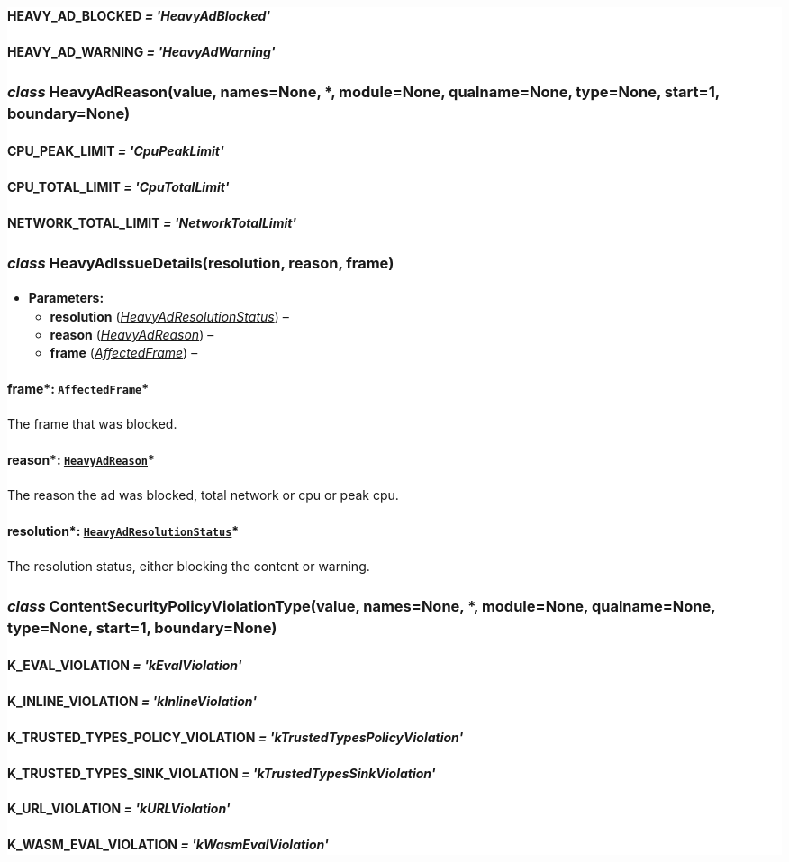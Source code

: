 #### HEAVY_AD_BLOCKED *= 'HeavyAdBlocked'*

#### HEAVY_AD_WARNING *= 'HeavyAdWarning'*

### *class* HeavyAdReason(value, names=None, \*, module=None, qualname=None, type=None, start=1, boundary=None)

#### CPU_PEAK_LIMIT *= 'CpuPeakLimit'*

#### CPU_TOTAL_LIMIT *= 'CpuTotalLimit'*

#### NETWORK_TOTAL_LIMIT *= 'NetworkTotalLimit'*

### *class* HeavyAdIssueDetails(resolution, reason, frame)

* **Parameters:**
  * **resolution** ([*HeavyAdResolutionStatus*](#nodriver.cdp.audits.HeavyAdResolutionStatus)) – 
  * **reason** ([*HeavyAdReason*](#nodriver.cdp.audits.HeavyAdReason)) – 
  * **frame** ([*AffectedFrame*](#nodriver.cdp.audits.AffectedFrame)) – 

#### frame*: [`AffectedFrame`](#nodriver.cdp.audits.AffectedFrame)*

The frame that was blocked.

#### reason*: [`HeavyAdReason`](#nodriver.cdp.audits.HeavyAdReason)*

The reason the ad was blocked, total network or cpu or peak cpu.

#### resolution*: [`HeavyAdResolutionStatus`](#nodriver.cdp.audits.HeavyAdResolutionStatus)*

The resolution status, either blocking the content or warning.

### *class* ContentSecurityPolicyViolationType(value, names=None, \*, module=None, qualname=None, type=None, start=1, boundary=None)

#### K_EVAL_VIOLATION *= 'kEvalViolation'*

#### K_INLINE_VIOLATION *= 'kInlineViolation'*

#### K_TRUSTED_TYPES_POLICY_VIOLATION *= 'kTrustedTypesPolicyViolation'*

#### K_TRUSTED_TYPES_SINK_VIOLATION *= 'kTrustedTypesSinkViolation'*

#### K_URL_VIOLATION *= 'kURLViolation'*

#### K_WASM_EVAL_VIOLATION *= 'kWasmEvalViolation'*
